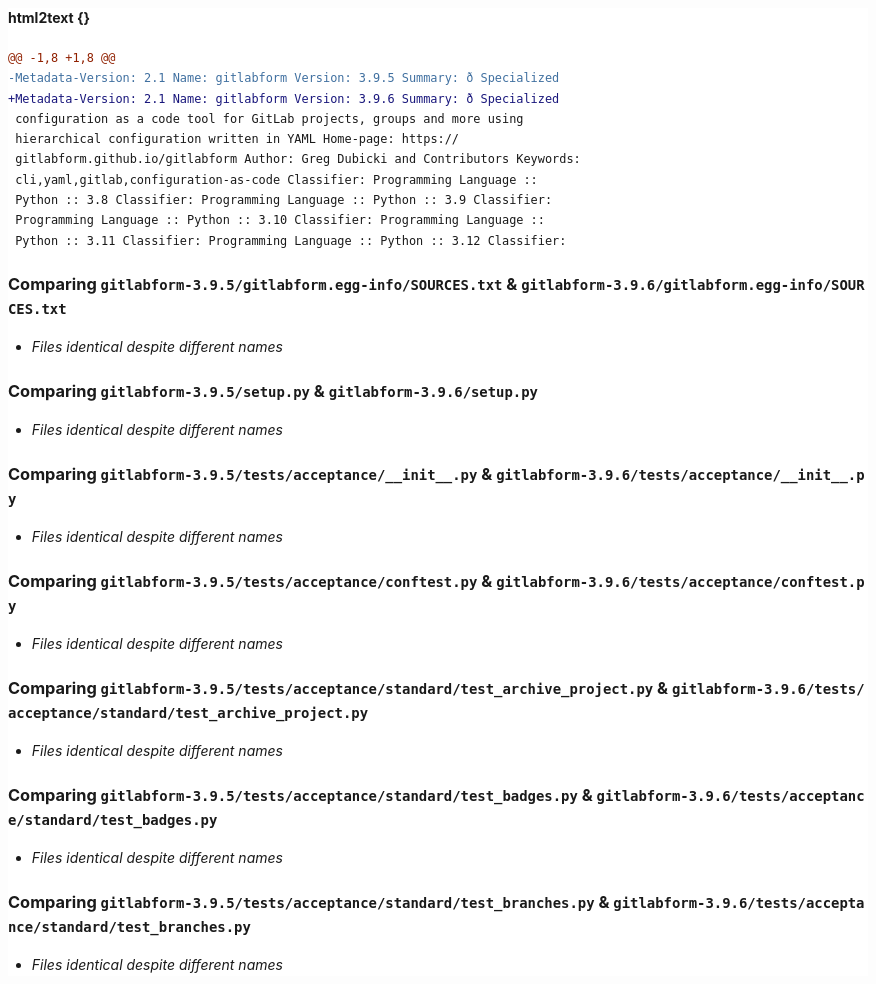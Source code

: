 #### html2text {}

```diff
@@ -1,8 +1,8 @@
-Metadata-Version: 2.1 Name: gitlabform Version: 3.9.5 Summary: ð Specialized
+Metadata-Version: 2.1 Name: gitlabform Version: 3.9.6 Summary: ð Specialized
 configuration as a code tool for GitLab projects, groups and more using
 hierarchical configuration written in YAML Home-page: https://
 gitlabform.github.io/gitlabform Author: Greg Dubicki and Contributors Keywords:
 cli,yaml,gitlab,configuration-as-code Classifier: Programming Language ::
 Python :: 3.8 Classifier: Programming Language :: Python :: 3.9 Classifier:
 Programming Language :: Python :: 3.10 Classifier: Programming Language ::
 Python :: 3.11 Classifier: Programming Language :: Python :: 3.12 Classifier:
```

### Comparing `gitlabform-3.9.5/gitlabform.egg-info/SOURCES.txt` & `gitlabform-3.9.6/gitlabform.egg-info/SOURCES.txt`

 * *Files identical despite different names*

### Comparing `gitlabform-3.9.5/setup.py` & `gitlabform-3.9.6/setup.py`

 * *Files identical despite different names*

### Comparing `gitlabform-3.9.5/tests/acceptance/__init__.py` & `gitlabform-3.9.6/tests/acceptance/__init__.py`

 * *Files identical despite different names*

### Comparing `gitlabform-3.9.5/tests/acceptance/conftest.py` & `gitlabform-3.9.6/tests/acceptance/conftest.py`

 * *Files identical despite different names*

### Comparing `gitlabform-3.9.5/tests/acceptance/standard/test_archive_project.py` & `gitlabform-3.9.6/tests/acceptance/standard/test_archive_project.py`

 * *Files identical despite different names*

### Comparing `gitlabform-3.9.5/tests/acceptance/standard/test_badges.py` & `gitlabform-3.9.6/tests/acceptance/standard/test_badges.py`

 * *Files identical despite different names*

### Comparing `gitlabform-3.9.5/tests/acceptance/standard/test_branches.py` & `gitlabform-3.9.6/tests/acceptance/standard/test_branches.py`

 * *Files identical despite different names*
